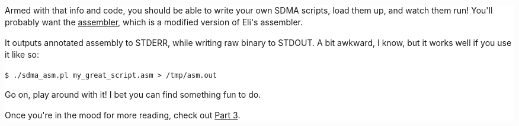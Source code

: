 Armed with that info and code, you should be able to write your own SDMA scripts, load them up, and watch them run!   You'll probably want the [assembler](/assets/other/sdma_asm.pl), which is a modified version of Eli's assembler.

It outputs annotated assembly to STDERR, while writing raw binary to STDOUT.  A bit awkward, I know, but it works well if you use it like so:

```
$ ./sdma_asm.pl my_great_script.asm > /tmp/asm.out
```

Go on, play around with it!  I bet you can find something fun to do.

Once you're in the mood for more reading, check out [Part 3](/sdma-hacking-part-3.html).

